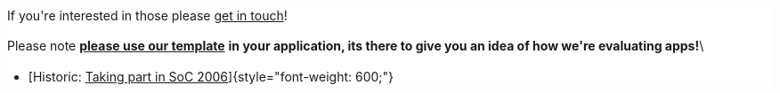 If you\'re interested in those please [get in touch](/Contact.html)!

Please note [**please use our template**](/SummerOfCode2006Template.html)
**in your application, its there to give you an idea of how we\'re
evaluating apps!**\

-   [Historic: [Taking part in SoC 2006](SummerOfCode2006.html)]{style="font-weight: 600;"}
